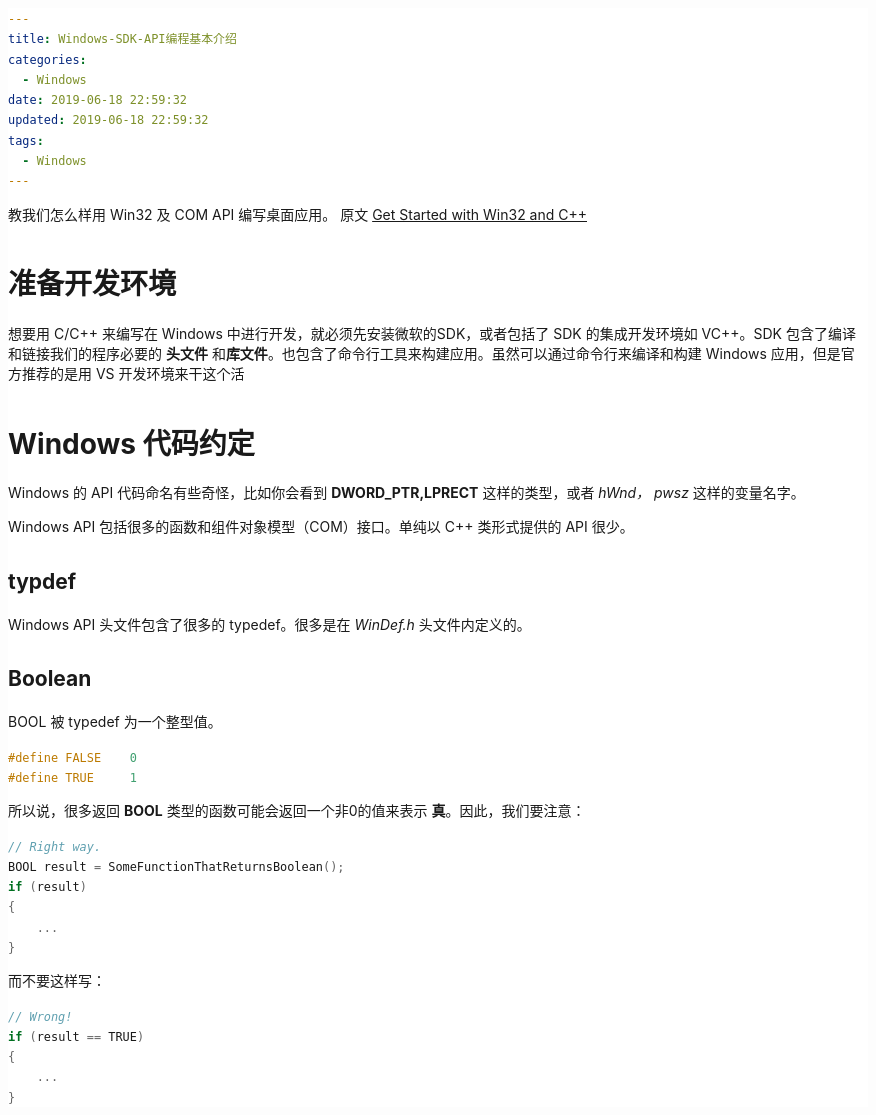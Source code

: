 ```yaml
---
title: Windows-SDK-API编程基本介绍
categories:
  - Windows
date: 2019-06-18 22:59:32
updated: 2019-06-18 22:59:32
tags: 
  - Windows
---
```

教我们怎么样用 Win32 及 COM API 编写桌面应用。
原文 [Get Started with Win32 and C++](https://docs.microsoft.com/zh-cn/windows/desktop/learnwin32/learn-to-program-for-windows)
# 准备开发环境
想要用 C/C++ 来编写在 Windows 中进行开发，就必须先安装微软的SDK，或者包括了 SDK 的集成开发环境如 VC++。SDK 包含了编译和链接我们的程序必要的 **头文件** 和**库文件**。也包含了命令行工具来构建应用。虽然可以通过命令行来编译和构建 Windows 应用，但是官方推荐的是用 VS 开发环境来干这个活
# Windows 代码约定

Windows 的 API 代码命名有些奇怪，比如你会看到 **DWORD_PTR,LPRECT** 这样的类型，或者 *hWnd， pwsz* 这样的变量名字。

Windows API 包括很多的函数和组件对象模型（COM）接口。单纯以 C++ 类形式提供的 API 很少。

## typdef

Windows API 头文件包含了很多的 typedef。很多是在 *WinDef.h* 头文件内定义的。

## Boolean

BOOL 被 typedef 为一个整型值。

```c++
#define FALSE    0 
#define TRUE     1
```

所以说，很多返回 **BOOL** 类型的函数可能会返回一个非0的值来表示 **真**。因此，我们要注意：

```c++
// Right way.
BOOL result = SomeFunctionThatReturnsBoolean();
if (result) 
{ 
    ...
}
```

而不要这样写：

```cpp
// Wrong!
if (result == TRUE) 
{
    ... 
}
```
